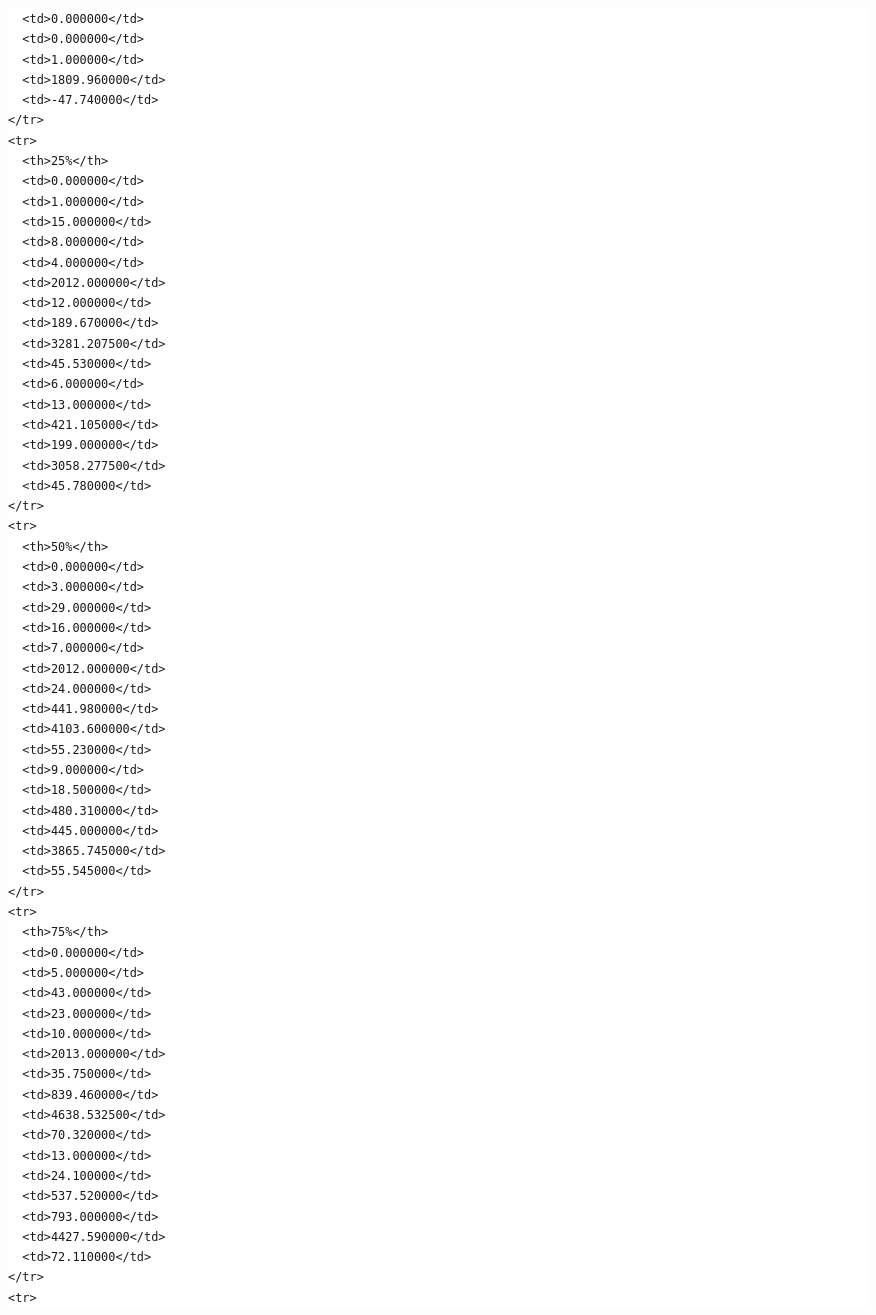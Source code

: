       <td>0.000000</td>
      <td>0.000000</td>
      <td>1.000000</td>
      <td>1809.960000</td>
      <td>-47.740000</td>
    </tr>
    <tr>
      <th>25%</th>
      <td>0.000000</td>
      <td>1.000000</td>
      <td>15.000000</td>
      <td>8.000000</td>
      <td>4.000000</td>
      <td>2012.000000</td>
      <td>12.000000</td>
      <td>189.670000</td>
      <td>3281.207500</td>
      <td>45.530000</td>
      <td>6.000000</td>
      <td>13.000000</td>
      <td>421.105000</td>
      <td>199.000000</td>
      <td>3058.277500</td>
      <td>45.780000</td>
    </tr>
    <tr>
      <th>50%</th>
      <td>0.000000</td>
      <td>3.000000</td>
      <td>29.000000</td>
      <td>16.000000</td>
      <td>7.000000</td>
      <td>2012.000000</td>
      <td>24.000000</td>
      <td>441.980000</td>
      <td>4103.600000</td>
      <td>55.230000</td>
      <td>9.000000</td>
      <td>18.500000</td>
      <td>480.310000</td>
      <td>445.000000</td>
      <td>3865.745000</td>
      <td>55.545000</td>
    </tr>
    <tr>
      <th>75%</th>
      <td>0.000000</td>
      <td>5.000000</td>
      <td>43.000000</td>
      <td>23.000000</td>
      <td>10.000000</td>
      <td>2013.000000</td>
      <td>35.750000</td>
      <td>839.460000</td>
      <td>4638.532500</td>
      <td>70.320000</td>
      <td>13.000000</td>
      <td>24.100000</td>
      <td>537.520000</td>
      <td>793.000000</td>
      <td>4427.590000</td>
      <td>72.110000</td>
    </tr>
    <tr>